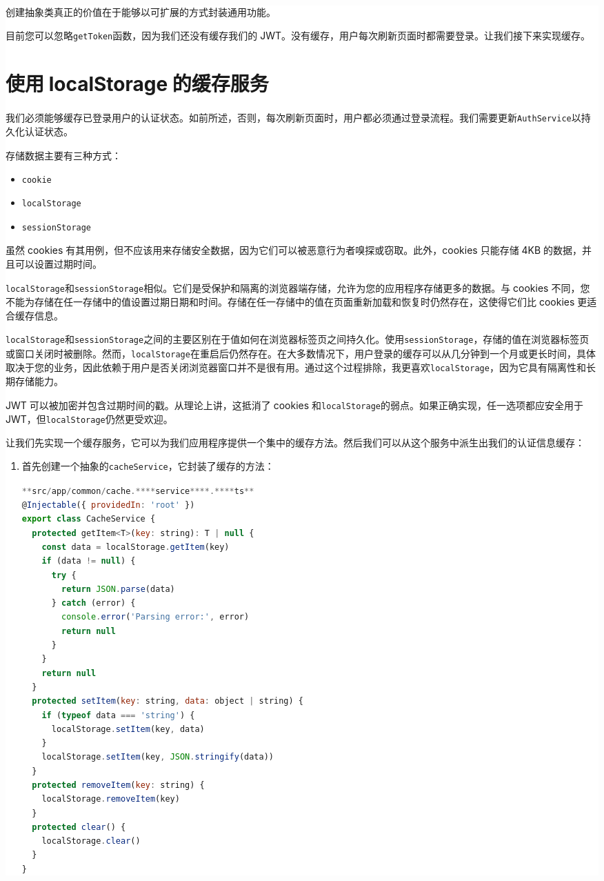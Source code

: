 创建抽象类真正的价值在于能够以可扩展的方式封装通用功能。

目前您可以忽略`getToken`函数，因为我们还没有缓存我们的 JWT。没有缓存，用户每次刷新页面时都需要登录。让我们接下来实现缓存。

# 使用 localStorage 的缓存服务

我们必须能够缓存已登录用户的认证状态。如前所述，否则，每次刷新页面时，用户都必须通过登录流程。我们需要更新`AuthService`以持久化认证状态。

存储数据主要有三种方式：

+   `cookie`

+   `localStorage`

+   `sessionStorage`

虽然 cookies 有其用例，但不应该用来存储安全数据，因为它们可以被恶意行为者嗅探或窃取。此外，cookies 只能存储 4KB 的数据，并且可以设置过期时间。

`localStorage`和`sessionStorage`相似。它们是受保护和隔离的浏览器端存储，允许为您的应用程序存储更多的数据。与 cookies 不同，您不能为存储在任一存储中的值设置过期日期和时间。存储在任一存储中的值在页面重新加载和恢复时仍然存在，这使得它们比 cookies 更适合缓存信息。

`localStorage`和`sessionStorage`之间的主要区别在于值如何在浏览器标签页之间持久化。使用`sessionStorage`，存储的值在浏览器标签页或窗口关闭时被删除。然而，`localStorage`在重启后仍然存在。在大多数情况下，用户登录的缓存可以从几分钟到一个月或更长时间，具体取决于您的业务，因此依赖于用户是否关闭浏览器窗口并不是很有用。通过这个过程排除，我更喜欢`localStorage`，因为它具有隔离性和长期存储能力。

JWT 可以被加密并包含过期时间的戳。从理论上讲，这抵消了 cookies 和`localStorage`的弱点。如果正确实现，任一选项都应安全用于 JWT，但`localStorage`仍然更受欢迎。

让我们先实现一个缓存服务，它可以为我们应用程序提供一个集中的缓存方法。然后我们可以从这个服务中派生出我们的认证信息缓存：

1.  首先创建一个抽象的`cacheService`，它封装了缓存的方法：

    ```js
    **src/app/common/cache.****service****.****ts**
    @Injectable({ providedIn: 'root' })
    export class CacheService {
      protected getItem<T>(key: string): T | null {
        const data = localStorage.getItem(key)
        if (data != null) {
          try {
            return JSON.parse(data)
          } catch (error) {
            console.error('Parsing error:', error)
            return null
          }     
        }
        return null
      }
      protected setItem(key: string, data: object | string) {
        if (typeof data === 'string') {
          localStorage.setItem(key, data)
        }
        localStorage.setItem(key, JSON.stringify(data))
      }
      protected removeItem(key: string) {
        localStorage.removeItem(key)
      }
      protected clear() {
        localStorage.clear()
      }
    } 
    ```
